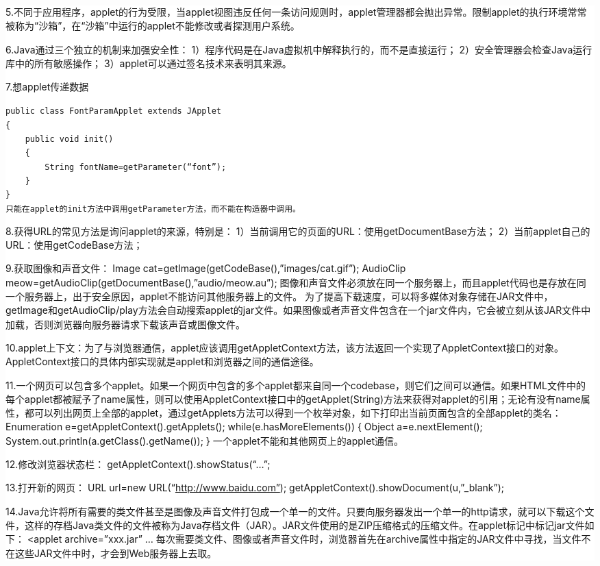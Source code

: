 5.不同于应用程序，applet的行为受限，当applet视图违反任何一条访问规则时，applet管理器都会抛出异常。限制applet的执行环境常常被称为“沙箱”，在“沙箱”中运行的applet不能修改或者探测用户系统。

6.Java通过三个独立的机制来加强安全性：
	1）程序代码是在Java虚拟机中解释执行的，而不是直接运行；
	2）安全管理器会检查Java运行库中的所有敏感操作；
	3）applet可以通过签名技术来表明其来源。

7.想applet传递数据
	<applet code=”FontParamApplet.class” width=”200” height=”200”>
	<param name=”font” value=”Helvetica”/>
	</applet>
	
	public class FontParamApplet extends JApplet
	{
		public void init()
		{
			String fontName=getParameter(“font”);
		}
	}
	只能在applet的init方法中调用getParameter方法，而不能在构造器中调用。

8.获得URL的常见方法是询问applet的来源，特别是：
	1）当前调用它的页面的URL：使用getDocumentBase方法；
	2）当前applet自己的URL：使用getCodeBase方法；

9.获取图像和声音文件：
	Image cat=getImage(getCodeBase(),”images/cat.gif”);
	AudioClip meow=getAudioClip(getDocumentBase(),”audio/meow.au”);
	图像和声音文件必须放在同一个服务器上，而且applet代码也是存放在同一个服务器上，出于安全原因，applet不能访问其他服务器上的文件。
	为了提高下载速度，可以将多媒体对象存储在JAR文件中，getImage和getAudioClip/play方法会自动搜索applet的jar文件。如果图像或者声音文件包含在一个jar文件内，它会被立刻从该JAR文件中加载，否则浏览器向服务器请求下载该声音或图像文件。

10.applet上下文：为了与浏览器通信，applet应该调用getAppletContext方法，该方法返回一个实现了AppletContext接口的对象。AppletContext接口的具体内部实现就是applet和浏览器之间的通信途径。

11.一个网页可以包含多个applet。如果一个网页中包含的多个applet都来自同一个codebase，则它们之间可以通信。如果HTML文件中的每个applet都被赋予了name属性，则可以使用AppletContext接口中的getApplet(String)方法来获得对applet的引用；无论有没有name属性，都可以列出网页上全部的applet，通过getApplets方法可以得到一个枚举对象，如下打印出当前页面包含的全部applet的类名：
	Enumeration e=getAppletContext().getApplets();
	while(e.hasMoreElements())
	{
		Object a=e.nextElement();
		System.out.println(a.getClass().getName());
	}
	一个applet不能和其他网页上的applet通信。

12.修改浏览器状态栏：
	getAppletContext().showStatus(“…”;

13.打开新的网页：
	URL url=new URL(“http://www.baidu.com”);
	getAppletContext().showDocument(u,”_blank”);
	
14.Java允许将所有需要的类文件甚至是图像及声音文件打包成一个单一的文件。只要向服务器发出一个单一的http请求，就可以下载这个文件，这样的存档Java类文件的文件被称为Java存档文件（JAR）。JAR文件使用的是ZIP压缩格式的压缩文件。在applet标记中标记jar文件如下：
	<applet archive=”xxx.jar” …
	每次需要类文件、图像或者声音文件时，浏览器首先在archive属性中指定的JAR文件中寻找，当文件不在这些JAR文件中时，才会到Web服务器上去取。
